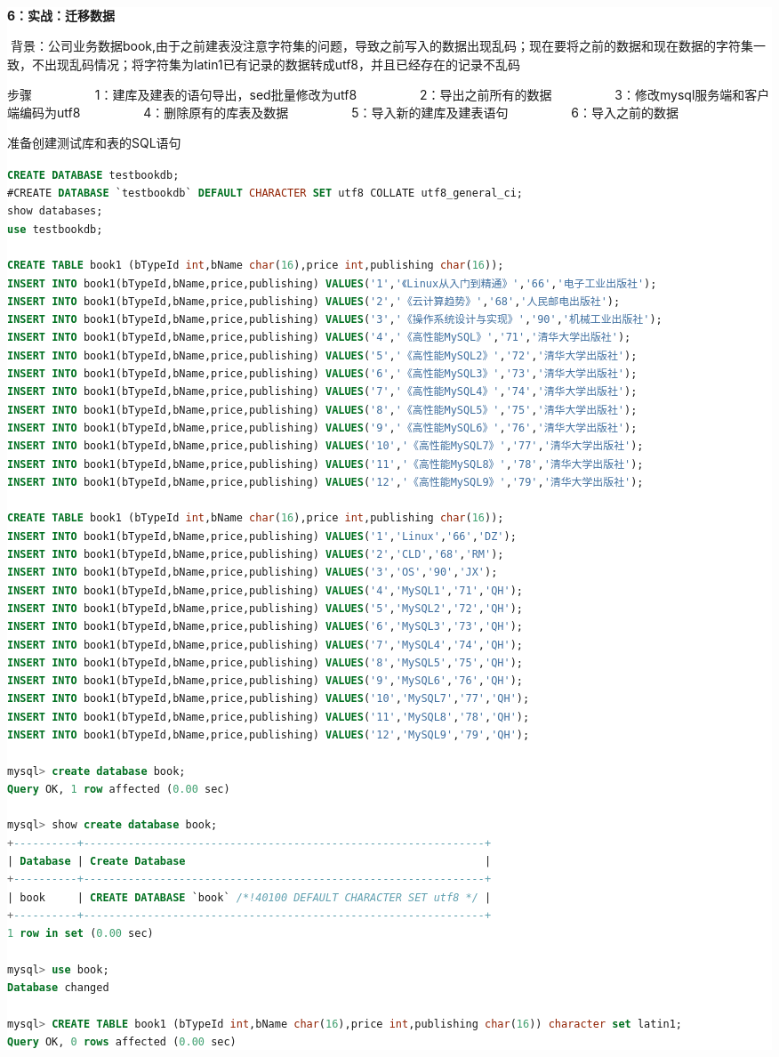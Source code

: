 **6：实战：迁移数据**

 背景：公司业务数据book,由于之前建表没注意字符集的问题，导致之前写入的数据出现乱码；现在要将之前的数据和现在数据的字符集一致，不出现乱码情况；将字符集为latin1已有记录的数据转成utf8，并且已经存在的记录不乱码

步骤
                 1：建库及建表的语句导出，sed批量修改为utf8
                 2：导出之前所有的数据
                 3：修改mysql服务端和客户端编码为utf8
                 4：删除原有的库表及数据
                 5：导入新的建库及建表语句
                 6：导入之前的数据
 
 准备创建测试库和表的SQL语句
```sql
CREATE DATABASE testbookdb;
#CREATE DATABASE `testbookdb` DEFAULT CHARACTER SET utf8 COLLATE utf8_general_ci;
show databases;
use testbookdb;

CREATE TABLE book1 (bTypeId int,bName char(16),price int,publishing char(16));
INSERT INTO book1(bTypeId,bName,price,publishing) VALUES('1','《Linux从入门到精通》','66','电子工业出版社');
INSERT INTO book1(bTypeId,bName,price,publishing) VALUES('2','《云计算趋势》','68','人民邮电出版社');
INSERT INTO book1(bTypeId,bName,price,publishing) VALUES('3','《操作系统设计与实现》','90','机械工业出版社');
INSERT INTO book1(bTypeId,bName,price,publishing) VALUES('4','《高性能MySQL》','71','清华大学出版社');
INSERT INTO book1(bTypeId,bName,price,publishing) VALUES('5','《高性能MySQL2》','72','清华大学出版社');
INSERT INTO book1(bTypeId,bName,price,publishing) VALUES('6','《高性能MySQL3》','73','清华大学出版社');
INSERT INTO book1(bTypeId,bName,price,publishing) VALUES('7','《高性能MySQL4》','74','清华大学出版社');
INSERT INTO book1(bTypeId,bName,price,publishing) VALUES('8','《高性能MySQL5》','75','清华大学出版社');
INSERT INTO book1(bTypeId,bName,price,publishing) VALUES('9','《高性能MySQL6》','76','清华大学出版社');
INSERT INTO book1(bTypeId,bName,price,publishing) VALUES('10','《高性能MySQL7》','77','清华大学出版社');
INSERT INTO book1(bTypeId,bName,price,publishing) VALUES('11','《高性能MySQL8》','78','清华大学出版社');
INSERT INTO book1(bTypeId,bName,price,publishing) VALUES('12','《高性能MySQL9》','79','清华大学出版社');

CREATE TABLE book1 (bTypeId int,bName char(16),price int,publishing char(16));
INSERT INTO book1(bTypeId,bName,price,publishing) VALUES('1','Linux','66','DZ');
INSERT INTO book1(bTypeId,bName,price,publishing) VALUES('2','CLD','68','RM');
INSERT INTO book1(bTypeId,bName,price,publishing) VALUES('3','OS','90','JX');
INSERT INTO book1(bTypeId,bName,price,publishing) VALUES('4','MySQL1','71','QH');
INSERT INTO book1(bTypeId,bName,price,publishing) VALUES('5','MySQL2','72','QH');
INSERT INTO book1(bTypeId,bName,price,publishing) VALUES('6','MySQL3','73','QH');
INSERT INTO book1(bTypeId,bName,price,publishing) VALUES('7','MySQL4','74','QH');
INSERT INTO book1(bTypeId,bName,price,publishing) VALUES('8','MySQL5','75','QH');
INSERT INTO book1(bTypeId,bName,price,publishing) VALUES('9','MySQL6','76','QH');
INSERT INTO book1(bTypeId,bName,price,publishing) VALUES('10','MySQL7','77','QH');
INSERT INTO book1(bTypeId,bName,price,publishing) VALUES('11','MySQL8','78','QH');
INSERT INTO book1(bTypeId,bName,price,publishing) VALUES('12','MySQL9','79','QH');

mysql> create database book;
Query OK, 1 row affected (0.00 sec)

mysql> show create database book;
+----------+---------------------------------------------------------------+
| Database | Create Database                                               |
+----------+---------------------------------------------------------------+
| book     | CREATE DATABASE `book` /*!40100 DEFAULT CHARACTER SET utf8 */ |
+----------+---------------------------------------------------------------+
1 row in set (0.00 sec)

mysql> use book;
Database changed

mysql> CREATE TABLE book1 (bTypeId int,bName char(16),price int,publishing char(16)) character set latin1;
Query OK, 0 rows affected (0.00 sec)
```